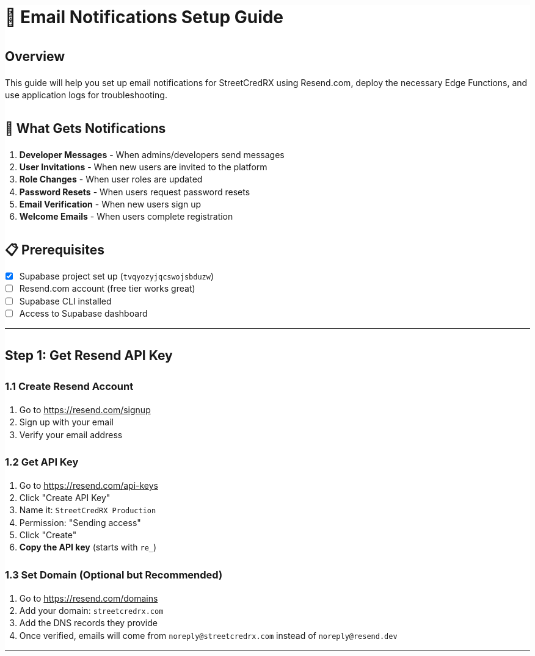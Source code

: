 # 📧 Email Notifications Setup Guide

## Overview

This guide will help you set up email notifications for StreetCredRX using Resend.com, deploy the necessary Edge Functions, and use application logs for troubleshooting.

## 🎯 What Gets Notifications

1. **Developer Messages** - When admins/developers send messages
2. **User Invitations** - When new users are invited to the platform
3. **Role Changes** - When user roles are updated
4. **Password Resets** - When users request password resets
5. **Email Verification** - When new users sign up
6. **Welcome Emails** - When users complete registration

## 📋 Prerequisites

- [x] Supabase project set up (`tvqyozyjqcswojsbduzw`)
- [ ] Resend.com account (free tier works great)
- [ ] Supabase CLI installed
- [ ] Access to Supabase dashboard

---

## Step 1: Get Resend API Key

### 1.1 Create Resend Account

1. Go to https://resend.com/signup
2. Sign up with your email
3. Verify your email address

### 1.2 Get API Key

1. Go to https://resend.com/api-keys
2. Click "Create API Key"
3. Name it: `StreetCredRX Production`
4. Permission: "Sending access"
5. Click "Create"
6. **Copy the API key** (starts with `re_`)

### 1.3 Set Domain (Optional but Recommended)

1. Go to https://resend.com/domains
2. Add your domain: `streetcredrx.com`
3. Add the DNS records they provide
4. Once verified, emails will come from `noreply@streetcredrx.com` instead of `noreply@resend.dev`

---